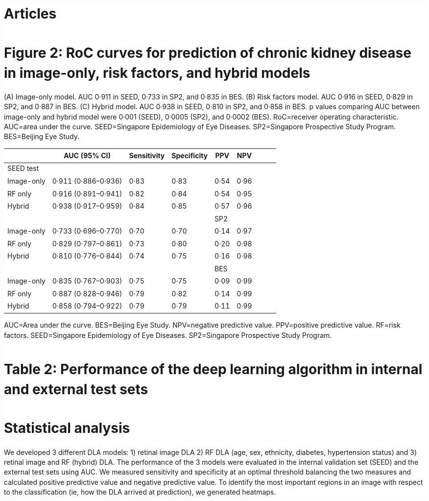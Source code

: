 # Articles

# Figure 2: RoC curves for prediction of chronic kidney disease in image-only, risk factors, and hybrid models

(A) Image-only model. AUC 0·911 in SEED, 0·733 in SP2, and 0·835 in BES. (B) Risk factors model. AUC 0·916 in SEED, 0·829 in SP2, and 0·887 in BES. (C) Hybrid model. AUC 0·938 in SEED, 0·810 in SP2, and 0·858 in BES. p values comparing AUC between image-only and hybrid model were 0·001 (SEED), 0·0005 (SP2), and 0·0002 (BES). RoC=receiver operating characteristic. AUC=area under the curve. SEED=Singapore Epidemiology of Eye Diseases. SP2=Singapore Prospective Study Program. BES=Beijing Eye Study.

| |AUC (95% CI)|Sensitivity|Specificity|PPV|NPV| | | |
|---|---|---|---|---|---|---|---|---|
|SEED test| | | | | | | | |
|Image-only|0·911 (0·886–0·936)|0·83|0·83|0·54|0·96| | | |
|RF only|0·916 (0·891–0·941)|0·82|0·84|0·54|0·95| | | |
|Hybrid|0·938 (0·917–0·959)|0·84|0·85|0·57|0·96| | | |
| | | | |SP2| | | | |
|Image-only|0·733 (0·696–0·770)|0·70|0·70|0·14|0·97| | | |
|RF only|0·829 (0·797–0·861)|0·73|0·80|0·20|0·98| | | |
|Hybrid|0·810 (0·776–0·844)|0·74|0·75|0·16|0·98| | | |
| | | | |BES| | | | |
|Image-only|0·835 (0·767–0·903)|0·75|0·75|0·09|0·99| | | |
|RF only|0·887 (0·828–0·946)|0·79|0·82|0·14|0·99| | | |
|Hybrid|0·858 (0·794–0·922)|0·79|0·79|0·11|0·99| | | |

AUC=Area under the curve. BES=Beijing Eye Study. NPV=negative predictive value. PPV=positive predictive value. RF=risk factors. SEED=Singapore Epidemiology of Eye Diseases. SP2=Singapore Prospective Study Program.

# Table 2: Performance of the deep learning algorithm in internal and external test sets

# Statistical analysis

We developed 3 different DLA models: 1) retinal image DLA 2) RF DLA (age, sex, ethnicity, diabetes, hypertension status) and 3) retinal image and RF (hybrid) DLA. The performance of the 3 models were evaluated in the internal validation set (SEED) and the external test sets using AUC. We measured sensitivity and specificity at an optimal threshold balancing the two measures and calculated positive predictive value and negative predictive value. To identify the most important regions in an image with respect to the classification (ie, how the DLA arrived at prediction), we generated heatmaps.
